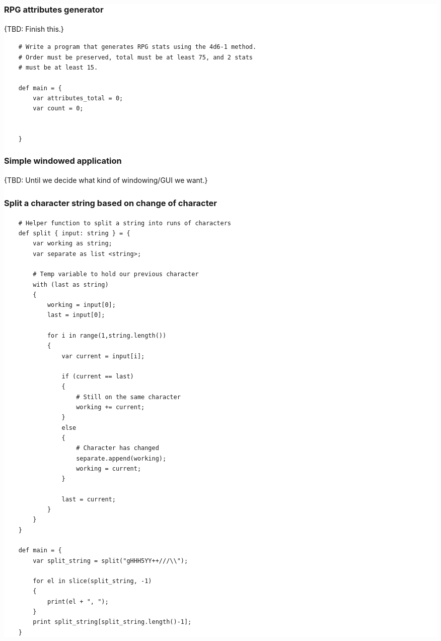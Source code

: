 ### RPG attributes generator

{TBD: Finish this.}

```
	# Write a program that generates RPG stats using the 4d6-1 method.
	# Order must be preserved, total must be at least 75, and 2 stats
	# must be at least 15.
	
	def main = {
		var attributes_total = 0;
		var count = 0;


	}
```

### Simple windowed application

{TBD: Until we decide what kind of windowing/GUI we want.}

### Split a character string based on change of character

```
	# Helper function to split a string into runs of characters
	def split { input: string } = {
		var working as string;
		var separate as list <string>;

		# Temp variable to hold our previous character
		with (last as string)
		{
			working = input[0];
			last = input[0];

			for i in range(1,string.length())
			{
				var current = input[i];

				if (current == last)
				{
					# Still on the same character
					working += current;
				}
				else
				{
					# Character has changed
					separate.append(working);
					working = current;
				}

				last = current;
			}
		}
	}

	def main = {
		var split_string = split("gHHH5YY++///\\");

		for el in slice(split_string, -1)
		{
			print(el + ", ");
		}
		print split_string[split_string.length()-1];
	}
```